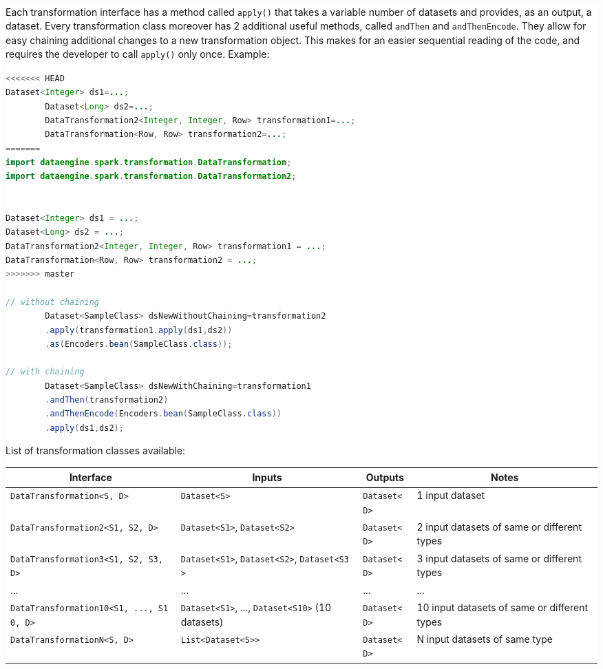 Each transformation interface has a method called `apply()` that takes a variable number of datasets and provides, as an
output, a dataset. Every transformation class moreover has 2 additional useful methods, called `andThen`
and `andThenEncode`. They allow for easy chaining additional changes to a new transformation object. This makes for an
easier sequential reading of the code, and requires the developer to call `apply()` only once. Example:

```java
<<<<<<< HEAD
Dataset<Integer> ds1=...;
        Dataset<Long> ds2=...;
        DataTransformation2<Integer, Integer, Row> transformation1=...;
        DataTransformation<Row, Row> transformation2=...;
=======
import dataengine.spark.transformation.DataTransformation;
import dataengine.spark.transformation.DataTransformation2;


Dataset<Integer> ds1 = ...;
Dataset<Long> ds2 = ...;
DataTransformation2<Integer, Integer, Row> transformation1 = ...;
DataTransformation<Row, Row> transformation2 = ...;
>>>>>>> master

// without chaining
        Dataset<SampleClass> dsNewWithoutChaining=transformation2
        .apply(transformation1.apply(ds1,ds2))
        .as(Encoders.bean(SampleClass.class));

// with chaining
        Dataset<SampleClass> dsNewWithChaining=transformation1
        .andThen(transformation2)
        .andThenEncode(Encoders.bean(SampleClass.class))
        .apply(ds1,ds2);

```

List of transformation classes available:

| Interface | Inputs | Outputs | Notes |
| ----------- | ----------- | ----------- | ----------- |
| `DataTransformation<S, D>` | `Dataset<S>` | `Dataset<D>` | 1 input dataset |
| `DataTransformation2<S1, S2, D>` | `Dataset<S1>`, `Dataset<S2>` | `Dataset<D>` | 2 input datasets of same or different types |
| `DataTransformation3<S1, S2, S3, D>` | `Dataset<S1>`, `Dataset<S2>`, `Dataset<S3>` | `Dataset<D>` | 3 input datasets of same or different types |
| ... | ... | ... | ... |
| `DataTransformation10<S1, ..., S10, D>` | `Dataset<S1>`, ..., `Dataset<S10>` (10 datasets) | `Dataset<D>` | 10 input datasets of same or different types |
| `DataTransformationN<S, D>` | `List<Dataset<S>>` | `Dataset<D>` | N input datasets of same type |
